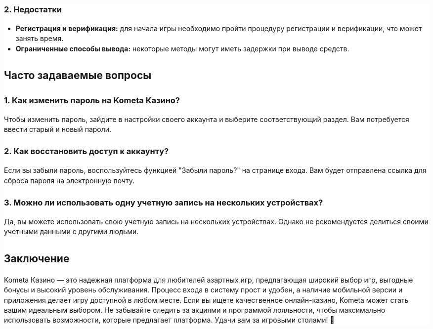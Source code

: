 ### 2. Недостатки

* **Регистрация и верификация:** для начала игры необходимо пройти процедуру регистрации и верификации, что может занять время.
* **Ограниченные способы вывода:** некоторые методы могут иметь задержки при выводе средств.

## Часто задаваемые вопросы

### 1. Как изменить пароль на Kometa Казино?

Чтобы изменить пароль, зайдите в настройки своего аккаунта и выберите соответствующий раздел. Вам потребуется ввести старый и новый пароли.

### 2. Как восстановить доступ к аккаунту?

Если вы забыли пароль, воспользуйтесь функцией "Забыли пароль?" на странице входа. Вам будет отправлена ссылка для сброса пароля на электронную почту.

### 3. Можно ли использовать одну учетную запись на нескольких устройствах?

Да, вы можете использовать свою учетную запись на нескольких устройствах. Однако не рекомендуется делиться своими учетными данными с другими людьми.

## Заключение

Kometa Казино — это надежная платформа для любителей азартных игр, предлагающая широкий выбор игр, выгодные бонусы и высокий уровень обслуживания. Процесс входа в систему прост и удобен, а наличие мобильной версии и приложения делает игру доступной в любом месте. Если вы ищете качественное онлайн-казино, Kometa может стать вашим идеальным выбором. Не забывайте следить за акциями и программой лояльности, чтобы максимально использовать возможности, которые предлагает платформа. Удачи вам за игровыми столами! 🎉
